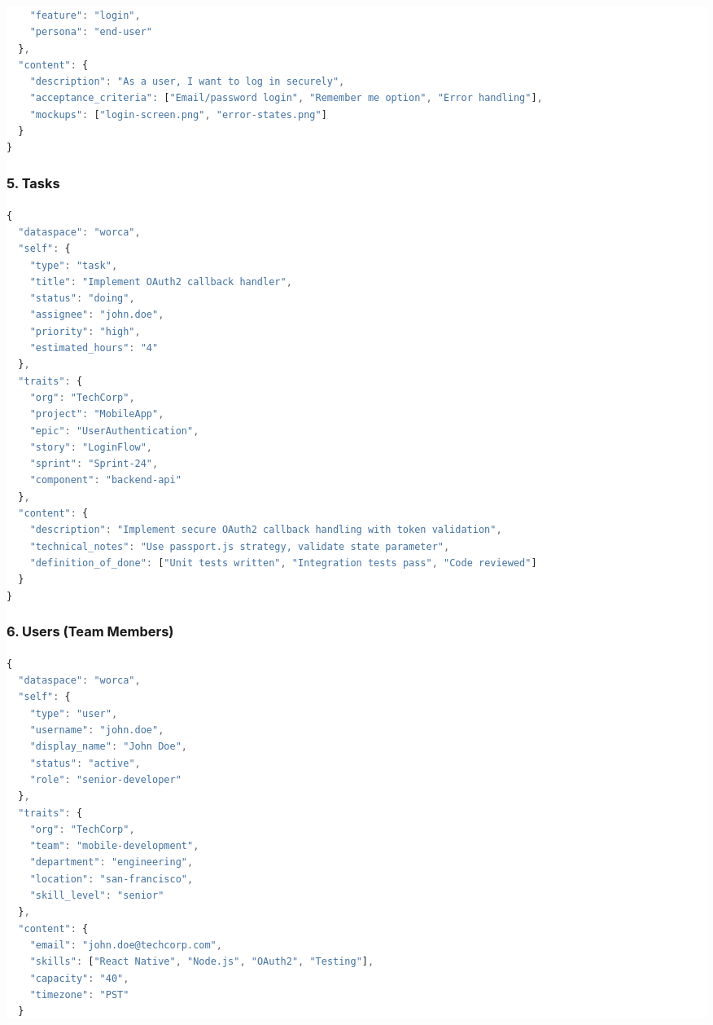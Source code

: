 ```javascript
    "feature": "login",
    "persona": "end-user"
  },
  "content": {
    "description": "As a user, I want to log in securely",
    "acceptance_criteria": ["Email/password login", "Remember me option", "Error handling"],
    "mockups": ["login-screen.png", "error-states.png"]
  }
}
```

### 5. Tasks
```javascript
{
  "dataspace": "worca",
  "self": {
    "type": "task",
    "title": "Implement OAuth2 callback handler",
    "status": "doing",
    "assignee": "john.doe",
    "priority": "high",
    "estimated_hours": "4"
  },
  "traits": {
    "org": "TechCorp",
    "project": "MobileApp", 
    "epic": "UserAuthentication",
    "story": "LoginFlow",
    "sprint": "Sprint-24",
    "component": "backend-api"
  },
  "content": {
    "description": "Implement secure OAuth2 callback handling with token validation",
    "technical_notes": "Use passport.js strategy, validate state parameter",
    "definition_of_done": ["Unit tests written", "Integration tests pass", "Code reviewed"]
  }
}
```

### 6. Users (Team Members)
```javascript
{
  "dataspace": "worca",
  "self": {
    "type": "user",
    "username": "john.doe",
    "display_name": "John Doe",
    "status": "active",
    "role": "senior-developer"
  },
  "traits": {
    "org": "TechCorp",
    "team": "mobile-development",
    "department": "engineering",
    "location": "san-francisco",
    "skill_level": "senior"
  },
  "content": {
    "email": "john.doe@techcorp.com",
    "skills": ["React Native", "Node.js", "OAuth2", "Testing"],
    "capacity": "40",
    "timezone": "PST"
  }
```
